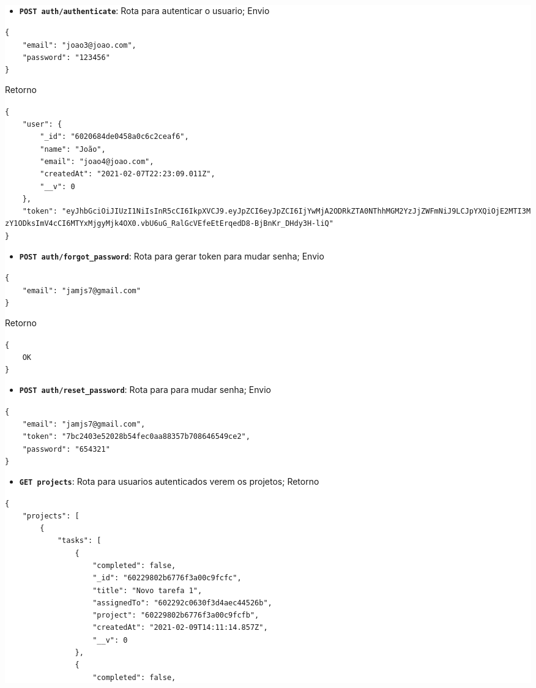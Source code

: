 - **`POST auth/authenticate`**: Rota para autenticar o usuario;
Envio
```
{
    "email": "joao3@joao.com",
    "password": "123456"
}

```
Retorno
```
{
    "user": {
        "_id": "6020684de0458a0c6c2ceaf6",
        "name": "João",
        "email": "joao4@joao.com",
        "createdAt": "2021-02-07T22:23:09.011Z",
        "__v": 0
    },
    "token": "eyJhbGciOiJIUzI1NiIsInR5cCI6IkpXVCJ9.eyJpZCI6eyJpZCI6IjYwMjA2ODRkZTA0NThhMGM2YzJjZWFmNiJ9LCJpYXQiOjE2MTI3MzY1ODksImV4cCI6MTYxMjgyMjk4OX0.vbU6uG_RalGcVEfeEtErqedD8-BjBnKr_DHdy3H-liQ"
}
```

- **`POST auth/forgot_password`**: Rota para gerar token para mudar senha;
Envio
```
{
    "email": "jamjs7@gmail.com"
}

```
Retorno
```
{
    OK
}
```

- **`POST auth/reset_password`**: Rota para para mudar senha;
Envio
```
{
    "email": "jamjs7@gmail.com",
    "token": "7bc2403e52028b54fec0aa88357b708646549ce2",
    "password": "654321"
}

```
- **`GET projects`**: Rota para usuarios autenticados verem os projetos;
Retorno
```
{
    "projects": [
        {
            "tasks": [
                {
                    "completed": false,
                    "_id": "60229802b6776f3a00c9fcfc",
                    "title": "Novo tarefa 1",
                    "assignedTo": "602292c0630f3d4aec44526b",
                    "project": "60229802b6776f3a00c9fcfb",
                    "createdAt": "2021-02-09T14:11:14.857Z",
                    "__v": 0
                },
                {
                    "completed": false,
```